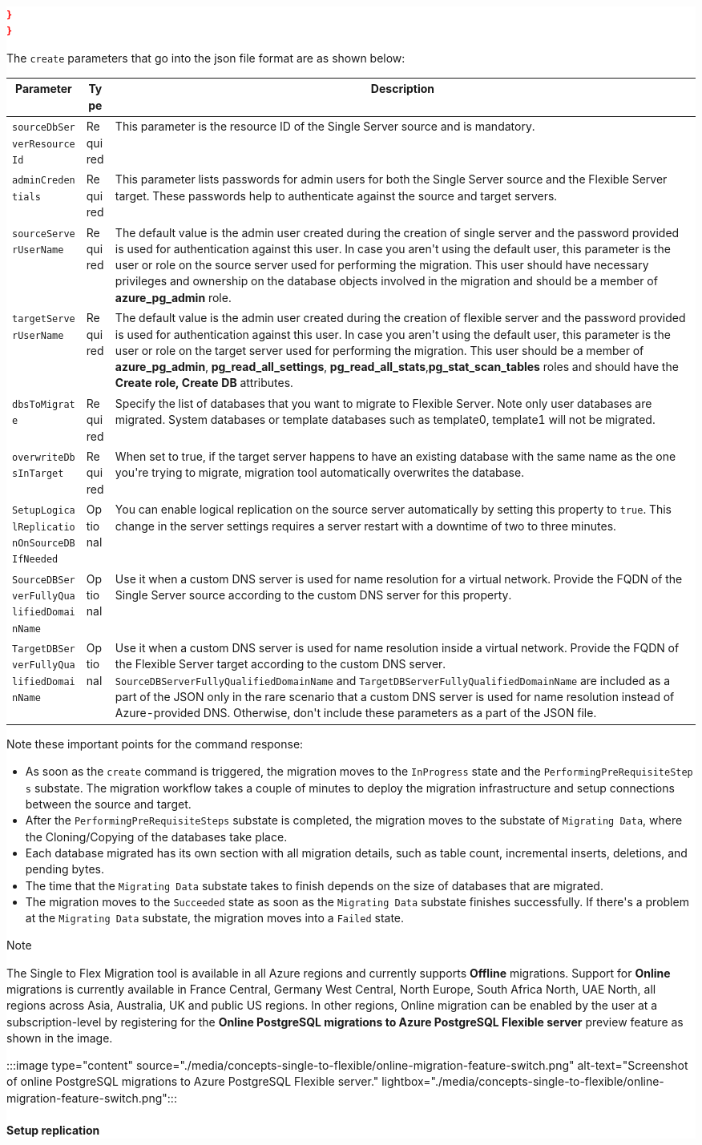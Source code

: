 ```bash
}
}

```

The `create` parameters that go into the json file format are as shown below:

| Parameter | Type | Description |
| ---- | ---- | ---- |
| `sourceDbServerResourceId` | Required |  This parameter is the resource ID of the Single Server source and is mandatory. |
| `adminCredentials` | Required | This parameter lists passwords for admin users for both the Single Server source and the Flexible Server target. These passwords help to authenticate against the source and target servers.
| `sourceServerUserName` | Required | The default value is the admin user created during the creation of single server and the password provided is used for authentication against this user. In case you aren't using the default user, this parameter is the user or role on the source server used for performing the migration. This user should have necessary privileges and ownership on the database objects involved in the migration and should be a member of **azure_pg_admin** role. |
| `targetServerUserName` | Required | The default value is the admin user created during the creation of flexible server and the password provided is used for authentication against this user. In case you aren't using the default user, this parameter is the user or role on the target server used for performing the migration. This user should be a member of **azure_pg_admin**, **pg_read_all_settings**, **pg_read_all_stats**,**pg_stat_scan_tables** roles and should have the **Create role, Create DB** attributes. |
| `dbsToMigrate` | Required | Specify the list of databases that you want to migrate to Flexible Server. Note only user databases are migrated. System databases or template databases such as template0, template1 will not be migrated. |
| `overwriteDbsInTarget` | Required | When set to true, if the target server happens to have an existing database with the same name as the one you're trying to migrate, migration tool automatically overwrites the database. |
| `SetupLogicalReplicationOnSourceDBIfNeeded` | Optional | You can enable logical replication on the source server automatically by setting this property to `true`. This change in the server settings requires a server restart with a downtime of two to three minutes. |
| `SourceDBServerFullyQualifiedDomainName` | Optional |  Use it when a custom DNS server is used for name resolution for a virtual network. Provide the FQDN of the Single Server source according to the custom DNS server for this property. |
| `TargetDBServerFullyQualifiedDomainName` | Optional |  Use it when a custom DNS server is used for name resolution inside a virtual network. Provide the FQDN of the Flexible Server target according to the custom DNS server. <br> `SourceDBServerFullyQualifiedDomainName` and `TargetDBServerFullyQualifiedDomainName` are included as a part of the JSON only in the rare scenario that a custom DNS server is used for name resolution instead of Azure-provided DNS. Otherwise, don't include these parameters as a part of the JSON file. |

Note these important points for the command response:

- As soon as the `create` command is triggered, the migration moves to the `InProgress` state and the `PerformingPreRequisiteSteps` substate. The migration workflow takes a couple of minutes to deploy the migration infrastructure and setup connections between the source and target.
- After the `PerformingPreRequisiteSteps` substate is completed, the migration moves to the substate of `Migrating Data`, where the Cloning/Copying of the databases take place.
- Each database migrated has its own section with all migration details, such as table count, incremental inserts, deletions, and pending bytes.
- The time that the `Migrating Data` substate takes to finish depends on the size of databases that are migrated.
- The migration moves to the `Succeeded` state as soon as the `Migrating Data` substate finishes successfully. If there's a problem at the `Migrating Data` substate, the migration moves into a `Failed` state.

> [!NOTE]  
> The Single to Flex Migration tool is available in all Azure regions and currently supports **Offline** migrations. Support for **Online** migrations is currently available in France Central, Germany West Central, North Europe, South Africa North, UAE North, all regions across Asia, Australia, UK and public US regions. In other regions, Online migration can be enabled by the user at a subscription-level by registering for the **Online PostgreSQL migrations to Azure PostgreSQL Flexible server** preview feature as shown in the image.

:::image type="content" source="./media/concepts-single-to-flexible/online-migration-feature-switch.png" alt-text="Screenshot of online PostgreSQL migrations to Azure PostgreSQL Flexible server." lightbox="./media/concepts-single-to-flexible/online-migration-feature-switch.png":::

#### Setup replication
